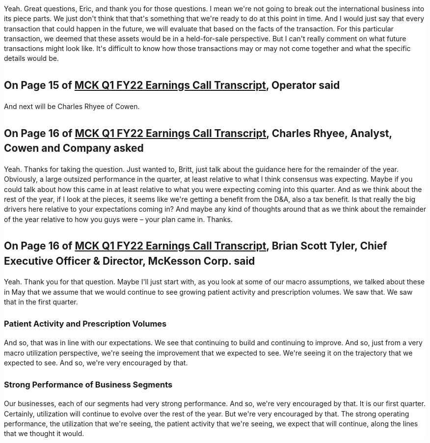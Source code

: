 Yeah. Great questions, Eric, and thank you for those questions. I mean we're not going to break out the international business into its piece parts. We just don't think that that's something that we're ready to do at this point in time. And I would just say that every transaction that could happen in the future, we will evaluate that based on the facts of the transaction. For this particular transaction, we deemed that these assets would be in a held-for-sale perspective. But I can't really comment on what future transactions might look like. It's difficult to know how those transactions may or may not come together and what the specific details would be.

## On Page 15 of [MCK Q1 FY22 Earnings Call Transcript](https://s24.q4cdn.com/128197368/files/doc_financials/2022/q1/MCK-Q1FY22-Transcript.pdf), Operator said

And next will be Charles Rhyee of Cowen.
## On Page 16 of [MCK Q1 FY22 Earnings Call Transcript](https://s24.q4cdn.com/128197368/files/doc_financials/2022/q1/MCK-Q1FY22-Transcript.pdf), Charles Rhyee, Analyst, Cowen and Company asked

Yeah. Thanks for taking the question. Just wanted to, Britt, just talk about the guidance here for the remainder of the year. Obviously, a large outsized performance in the quarter, at least relative to what I think consensus was expecting. Maybe if you could talk about how this came in at least relative to what you were expecting coming into this quarter. And as we think about the rest of the year, if I look at the pieces, it seems like we're getting a benefit from the D&A, also a tax benefit. Is that really the big drivers here relative to your expectations coming in? And maybe any kind of thoughts around that as we think about the remainder of the year relative to how you guys were – your plan came in. Thanks.

## On Page 16 of [MCK Q1 FY22 Earnings Call Transcript](https://s24.q4cdn.com/128197368/files/doc_financials/2022/q1/MCK-Q1FY22-Transcript.pdf), Brian Scott Tyler, Chief Executive Officer & Director, McKesson Corp. said

Yeah. Thank you for that question. Maybe I'll just start with, as you look at some of our macro assumptions, we talked about these in May that we assume that we would continue to see growing patient activity and prescription volumes. We saw that. We saw that in the first quarter. 

### Patient Activity and Prescription Volumes

And so, that was in line with our expectations. We see that continuing to build and continuing to improve. And so, just from a very macro utilization perspective, we're seeing the improvement that we expected to see. We're seeing it on the trajectory that we expected to see. And so, we're very encouraged by that.

### Strong Performance of Business Segments

Our businesses, each of our segments had very strong performance. And so, we're very encouraged by that. It is our first quarter. Certainly, utilization will continue to evolve over the rest of the year. But we're very encouraged by that. The strong operating performance, the utilization that we're seeing, the patient activity that we're seeing, we expect that will continue, along the lines that we thought it would.
